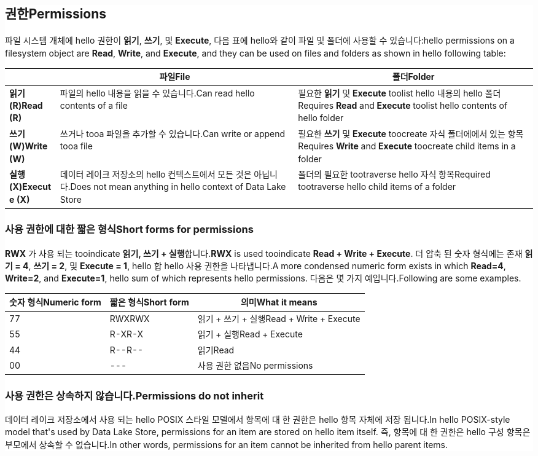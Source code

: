 ## <a name="permissions"></a><span data-ttu-id="0b8f4-126">권한</span><span class="sxs-lookup"><span data-stu-id="0b8f4-126">Permissions</span></span>

<span data-ttu-id="0b8f4-127">파일 시스템 개체에 hello 권한이 **읽기**, **쓰기**, 및 **Execute**, 다음 표에 hello와 같이 파일 및 폴더에 사용할 수 있습니다:</span><span class="sxs-lookup"><span data-stu-id="0b8f4-127">hello permissions on a filesystem object are **Read**, **Write**, and **Execute**, and they can be used on files and folders as shown in hello following table:</span></span>

|            |    <span data-ttu-id="0b8f4-128">파일</span><span class="sxs-lookup"><span data-stu-id="0b8f4-128">File</span></span>     |   <span data-ttu-id="0b8f4-129">폴더</span><span class="sxs-lookup"><span data-stu-id="0b8f4-129">Folder</span></span> |
|------------|-------------|----------|
| <span data-ttu-id="0b8f4-130">**읽기(R)**</span><span class="sxs-lookup"><span data-stu-id="0b8f4-130">**Read (R)**</span></span> | <span data-ttu-id="0b8f4-131">파일의 hello 내용을 읽을 수 있습니다.</span><span class="sxs-lookup"><span data-stu-id="0b8f4-131">Can read hello contents of a file</span></span> | <span data-ttu-id="0b8f4-132">필요한 **읽기** 및 **Execute** toolist hello 내용의 hello 폴더</span><span class="sxs-lookup"><span data-stu-id="0b8f4-132">Requires **Read** and **Execute** toolist hello contents of hello folder</span></span>|
| <span data-ttu-id="0b8f4-133">**쓰기(W)**</span><span class="sxs-lookup"><span data-stu-id="0b8f4-133">**Write (W)**</span></span> | <span data-ttu-id="0b8f4-134">쓰거나 tooa 파일을 추가할 수 있습니다.</span><span class="sxs-lookup"><span data-stu-id="0b8f4-134">Can write or append tooa file</span></span> | <span data-ttu-id="0b8f4-135">필요한 **쓰기** 및 **Execute** toocreate 자식 폴더에에서 있는 항목</span><span class="sxs-lookup"><span data-stu-id="0b8f4-135">Requires **Write** and **Execute** toocreate child items in a folder</span></span> |
| <span data-ttu-id="0b8f4-136">**실행(X)**</span><span class="sxs-lookup"><span data-stu-id="0b8f4-136">**Execute (X)**</span></span> | <span data-ttu-id="0b8f4-137">데이터 레이크 저장소의 hello 컨텍스트에서 모든 것은 아닙니다.</span><span class="sxs-lookup"><span data-stu-id="0b8f4-137">Does not mean anything in hello context of Data Lake Store</span></span> | <span data-ttu-id="0b8f4-138">폴더의 필요한 tootraverse hello 자식 항목</span><span class="sxs-lookup"><span data-stu-id="0b8f4-138">Required tootraverse hello child items of a folder</span></span> |

### <a name="short-forms-for-permissions"></a><span data-ttu-id="0b8f4-139">사용 권한에 대한 짧은 형식</span><span class="sxs-lookup"><span data-stu-id="0b8f4-139">Short forms for permissions</span></span>

<span data-ttu-id="0b8f4-140">**RWX** 가 사용 되는 tooindicate **읽기, 쓰기 + 실행**합니다.</span><span class="sxs-lookup"><span data-stu-id="0b8f4-140">**RWX** is used tooindicate **Read + Write + Execute**.</span></span> <span data-ttu-id="0b8f4-141">더 압축 된 숫자 형식에는 존재 **읽기 = 4**, **쓰기 = 2**, 및 **Execute = 1**, hello 합 hello 사용 권한을 나타냅니다.</span><span class="sxs-lookup"><span data-stu-id="0b8f4-141">A more condensed numeric form exists in which **Read=4**, **Write=2**, and **Execute=1**, hello sum of which represents hello permissions.</span></span> <span data-ttu-id="0b8f4-142">다음은 몇 가지 예입니다.</span><span class="sxs-lookup"><span data-stu-id="0b8f4-142">Following are some examples.</span></span>

| <span data-ttu-id="0b8f4-143">숫자 형식</span><span class="sxs-lookup"><span data-stu-id="0b8f4-143">Numeric form</span></span> | <span data-ttu-id="0b8f4-144">짧은 형식</span><span class="sxs-lookup"><span data-stu-id="0b8f4-144">Short form</span></span> |      <span data-ttu-id="0b8f4-145">의미</span><span class="sxs-lookup"><span data-stu-id="0b8f4-145">What it means</span></span>     |
|--------------|------------|------------------------|
| <span data-ttu-id="0b8f4-146">7</span><span class="sxs-lookup"><span data-stu-id="0b8f4-146">7</span></span>            | <span data-ttu-id="0b8f4-147">RWX</span><span class="sxs-lookup"><span data-stu-id="0b8f4-147">RWX</span></span>        | <span data-ttu-id="0b8f4-148">읽기 + 쓰기 + 실행</span><span class="sxs-lookup"><span data-stu-id="0b8f4-148">Read + Write + Execute</span></span> |
| <span data-ttu-id="0b8f4-149">5</span><span class="sxs-lookup"><span data-stu-id="0b8f4-149">5</span></span>            | <span data-ttu-id="0b8f4-150">R-X</span><span class="sxs-lookup"><span data-stu-id="0b8f4-150">R-X</span></span>        | <span data-ttu-id="0b8f4-151">읽기 + 실행</span><span class="sxs-lookup"><span data-stu-id="0b8f4-151">Read + Execute</span></span>         |
| <span data-ttu-id="0b8f4-152">4</span><span class="sxs-lookup"><span data-stu-id="0b8f4-152">4</span></span>            | <span data-ttu-id="0b8f4-153">R--</span><span class="sxs-lookup"><span data-stu-id="0b8f4-153">R--</span></span>        | <span data-ttu-id="0b8f4-154">읽기</span><span class="sxs-lookup"><span data-stu-id="0b8f4-154">Read</span></span>                   |
| <span data-ttu-id="0b8f4-155">0</span><span class="sxs-lookup"><span data-stu-id="0b8f4-155">0</span></span>            | ---        | <span data-ttu-id="0b8f4-156">사용 권한 없음</span><span class="sxs-lookup"><span data-stu-id="0b8f4-156">No permissions</span></span>         |


### <a name="permissions-do-not-inherit"></a><span data-ttu-id="0b8f4-157">사용 권한은 상속하지 않습니다.</span><span class="sxs-lookup"><span data-stu-id="0b8f4-157">Permissions do not inherit</span></span>

<span data-ttu-id="0b8f4-158">데이터 레이크 저장소에서 사용 되는 hello POSIX 스타일 모델에서 항목에 대 한 권한은 hello 항목 자체에 저장 됩니다.</span><span class="sxs-lookup"><span data-stu-id="0b8f4-158">In hello POSIX-style model that's used by Data Lake Store, permissions for an item are stored on hello item itself.</span></span> <span data-ttu-id="0b8f4-159">즉, 항목에 대 한 권한은 hello 구성 항목은 부모에서 상속할 수 없습니다.</span><span class="sxs-lookup"><span data-stu-id="0b8f4-159">In other words, permissions for an item cannot be inherited from hello parent items.</span></span>
